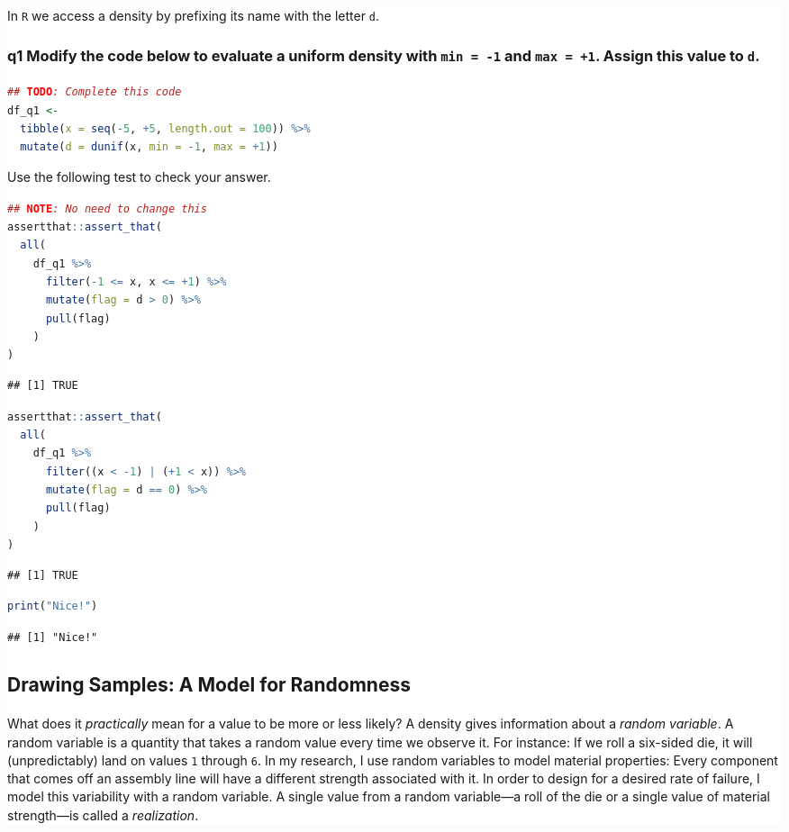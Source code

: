 In `R` we access a density by prefixing its name with the letter `d`.

### **q1** Modify the code below to evaluate a uniform density with `min = -1` and `max = +1`. Assign this value to `d`.

``` r
## TODO: Complete this code
df_q1 <-
  tibble(x = seq(-5, +5, length.out = 100)) %>% 
  mutate(d = dunif(x, min = -1, max = +1))
```

Use the following test to check your answer.

``` r
## NOTE: No need to change this
assertthat::assert_that(
  all(
    df_q1 %>%
      filter(-1 <= x, x <= +1) %>%
      mutate(flag = d > 0) %>%
      pull(flag)
    )
)
```

    ## [1] TRUE

``` r
assertthat::assert_that(
  all(
    df_q1 %>%
      filter((x < -1) | (+1 < x)) %>%
      mutate(flag = d == 0) %>%
      pull(flag)
    )
)
```

    ## [1] TRUE

``` r
print("Nice!")
```

    ## [1] "Nice!"

## Drawing Samples: A Model for Randomness



What does it *practically* mean for a value to be more or less likely? A
density gives information about a *random variable*. A random variable
is a quantity that takes a random value every time we observe it. For
instance: If we roll a six-sided die, it will (unpredictably) land on
values `1` through `6`. In my research, I use random variables to model
material properties: Every component that comes off an assembly line
will have a different strength associated with it. In order to design
for a desired rate of failure, I model this variability with a random
variable. A single value from a random variable—a roll of the die or a
single value of material strength—is called a *realization*.
